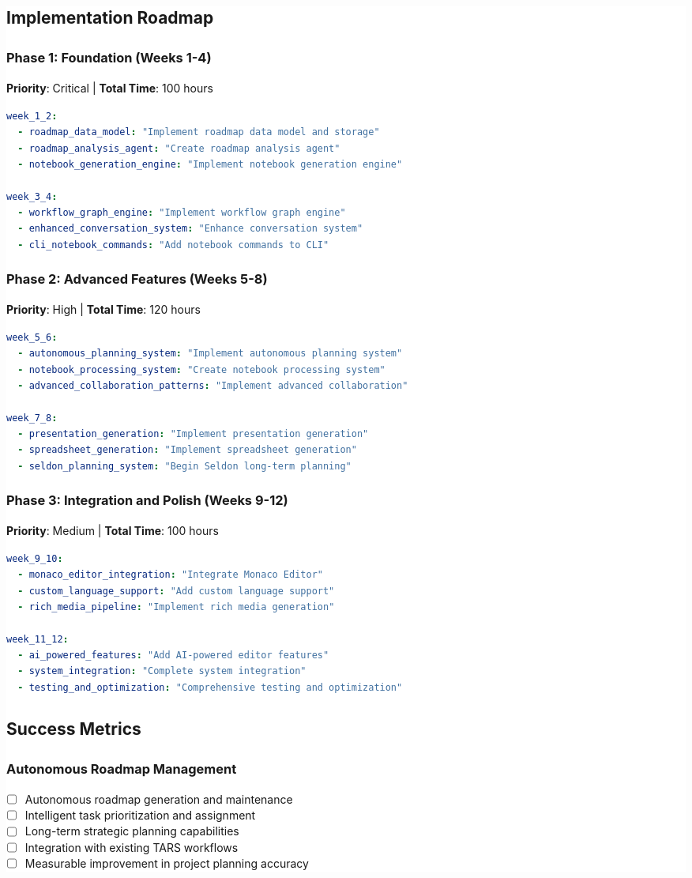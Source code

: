 ## Implementation Roadmap

### Phase 1: Foundation (Weeks 1-4)
**Priority**: Critical | **Total Time**: 100 hours
```yaml
week_1_2:
  - roadmap_data_model: "Implement roadmap data model and storage"
  - roadmap_analysis_agent: "Create roadmap analysis agent"
  - notebook_generation_engine: "Implement notebook generation engine"

week_3_4:
  - workflow_graph_engine: "Implement workflow graph engine"
  - enhanced_conversation_system: "Enhance conversation system"
  - cli_notebook_commands: "Add notebook commands to CLI"
```

### Phase 2: Advanced Features (Weeks 5-8)
**Priority**: High | **Total Time**: 120 hours
```yaml
week_5_6:
  - autonomous_planning_system: "Implement autonomous planning system"
  - notebook_processing_system: "Create notebook processing system"
  - advanced_collaboration_patterns: "Implement advanced collaboration"

week_7_8:
  - presentation_generation: "Implement presentation generation"
  - spreadsheet_generation: "Implement spreadsheet generation"
  - seldon_planning_system: "Begin Seldon long-term planning"
```

### Phase 3: Integration and Polish (Weeks 9-12)
**Priority**: Medium | **Total Time**: 100 hours
```yaml
week_9_10:
  - monaco_editor_integration: "Integrate Monaco Editor"
  - custom_language_support: "Add custom language support"
  - rich_media_pipeline: "Implement rich media generation"

week_11_12:
  - ai_powered_features: "Add AI-powered editor features"
  - system_integration: "Complete system integration"
  - testing_and_optimization: "Comprehensive testing and optimization"
```

## Success Metrics

### Autonomous Roadmap Management
- [ ] Autonomous roadmap generation and maintenance
- [ ] Intelligent task prioritization and assignment
- [ ] Long-term strategic planning capabilities
- [ ] Integration with existing TARS workflows
- [ ] Measurable improvement in project planning accuracy
